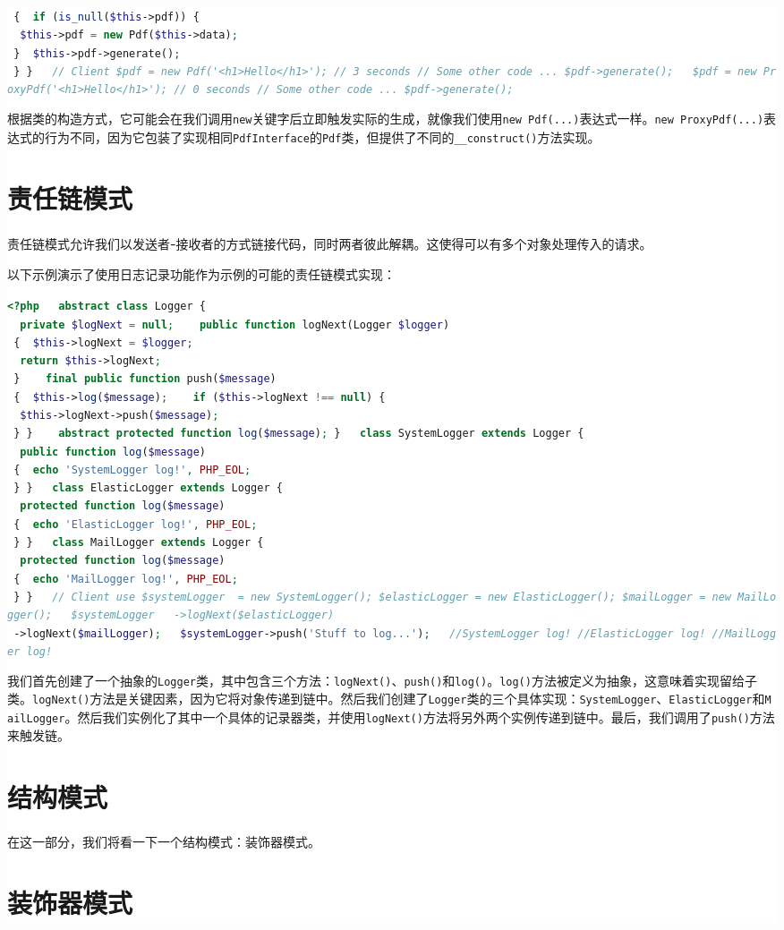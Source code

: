 ```php
 {  if (is_null($this->pdf)) {
  $this->pdf = new Pdf($this->data);
 }  $this->pdf->generate();
 } }   // Client $pdf = new Pdf('<h1>Hello</h1>'); // 3 seconds // Some other code ... $pdf->generate();   $pdf = new ProxyPdf('<h1>Hello</h1>'); // 0 seconds // Some other code ... $pdf->generate();

```

根据类的构造方式，它可能会在我们调用`new`关键字后立即触发实际的生成，就像我们使用`new Pdf(...)`表达式一样。`new ProxyPdf(...)`表达式的行为不同，因为它包装了实现相同`PdfInterface`的`Pdf`类，但提供了不同的`__construct()`方法实现。

# 责任链模式

责任链模式允许我们以发送者-接收者的方式链接代码，同时两者彼此解耦。这使得可以有多个对象处理传入的请求。

以下示例演示了使用日志记录功能作为示例的可能的责任链模式实现：

```php
<?php   abstract class Logger {
  private $logNext = null;    public function logNext(Logger $logger)
 {  $this->logNext = $logger;
  return $this->logNext;
 }    final public function push($message)
 {  $this->log($message);    if ($this->logNext !== null) {
  $this->logNext->push($message);
 } }    abstract protected function log($message); }   class SystemLogger extends Logger {
  public function log($message)
 {  echo 'SystemLogger log!', PHP_EOL;
 } }   class ElasticLogger extends Logger {
  protected function log($message)
 {  echo 'ElasticLogger log!', PHP_EOL;
 } }   class MailLogger extends Logger {
  protected function log($message)
 {  echo 'MailLogger log!', PHP_EOL;
 } }   // Client use $systemLogger  = new SystemLogger(); $elasticLogger = new ElasticLogger(); $mailLogger = new MailLogger();   $systemLogger   ->logNext($elasticLogger)
 ->logNext($mailLogger);   $systemLogger->push('Stuff to log...');   //SystemLogger log! //ElasticLogger log! //MailLogger log!

```

我们首先创建了一个抽象的`Logger`类，其中包含三个方法：`logNext()`、`push()`和`log()`。`log()`方法被定义为抽象，这意味着实现留给子类。`logNext()`方法是关键因素，因为它将对象传递到链中。然后我们创建了`Logger`类的三个具体实现：`SystemLogger`、`ElasticLogger`和`MailLogger`。然后我们实例化了其中一个具体的记录器类，并使用`logNext()`方法将另外两个实例传递到链中。最后，我们调用了`push()`方法来触发链。

# 结构模式

在这一部分，我们将看一下一个结构模式：装饰器模式。

# 装饰器模式
